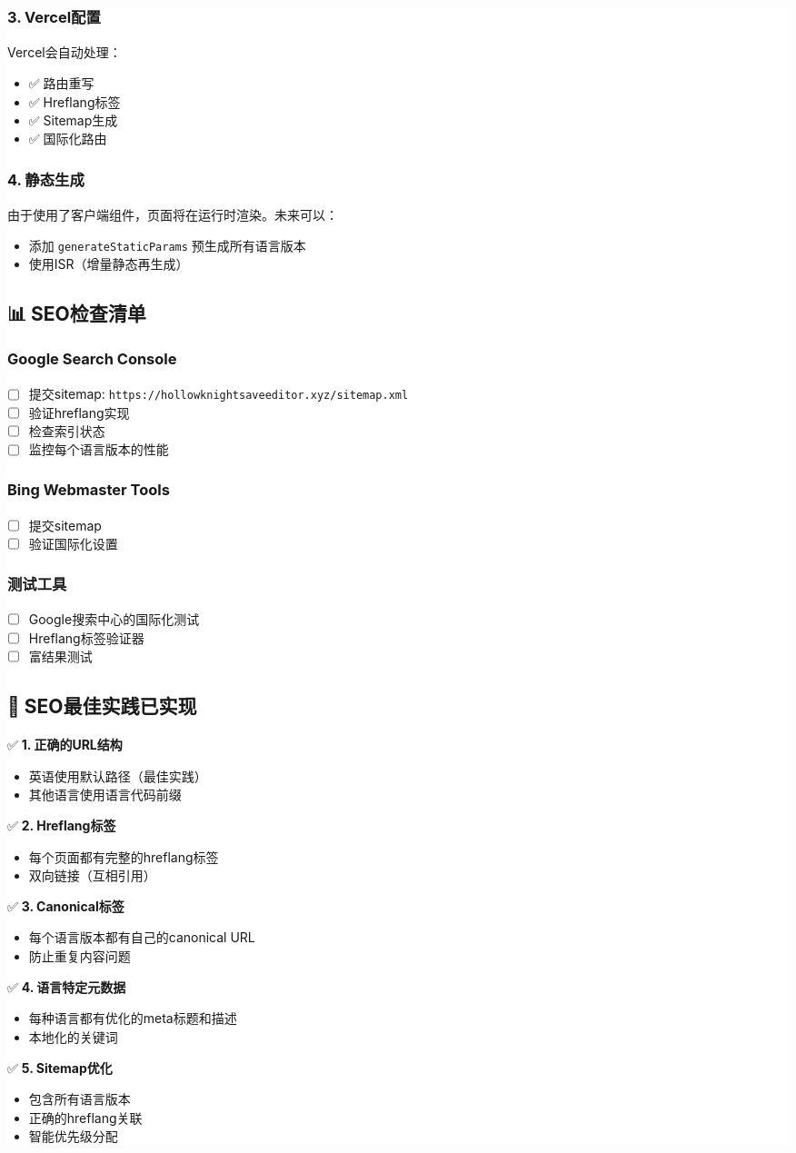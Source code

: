 ### 3. Vercel配置
Vercel会自动处理：
- ✅ 路由重写
- ✅ Hreflang标签
- ✅ Sitemap生成
- ✅ 国际化路由

### 4. 静态生成
由于使用了客户端组件，页面将在运行时渲染。未来可以：
- 添加 `generateStaticParams` 预生成所有语言版本
- 使用ISR（增量静态再生成）

## 📊 SEO检查清单

### Google Search Console
- [ ] 提交sitemap: `https://hollowknightsaveeditor.xyz/sitemap.xml`
- [ ] 验证hreflang实现
- [ ] 检查索引状态
- [ ] 监控每个语言版本的性能

### Bing Webmaster Tools
- [ ] 提交sitemap
- [ ] 验证国际化设置

### 测试工具
- [ ] Google搜索中心的国际化测试
- [ ] Hreflang标签验证器
- [ ] 富结果测试

## 🎯 SEO最佳实践已实现

✅ **1. 正确的URL结构**
- 英语使用默认路径（最佳实践）
- 其他语言使用语言代码前缀

✅ **2. Hreflang标签**
- 每个页面都有完整的hreflang标签
- 双向链接（互相引用）

✅ **3. Canonical标签**
- 每个语言版本都有自己的canonical URL
- 防止重复内容问题

✅ **4. 语言特定元数据**
- 每种语言都有优化的meta标题和描述
- 本地化的关键词

✅ **5. Sitemap优化**
- 包含所有语言版本
- 正确的hreflang关联
- 智能优先级分配
